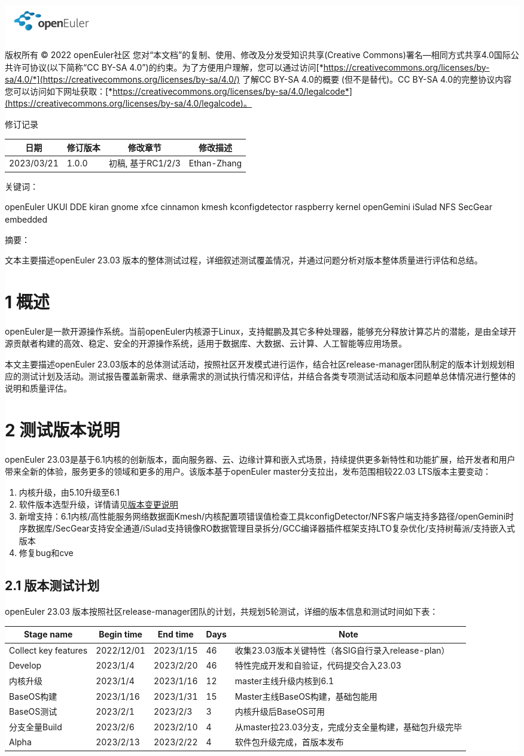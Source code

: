 ![openEuler ico](../../images/openEuler.png)

版权所有 © 2022  openEuler社区
您对“本文档”的复制、使用、修改及分发受知识共享(Creative Commons)署名—相同方式共享4.0国际公共许可协议(以下简称“CC BY-SA 4.0”)的约束。为了方便用户理解，您可以通过访问[*https://creativecommons.org/licenses/by-sa/4.0/*](https://creativecommons.org/licenses/by-sa/4.0/) 了解CC BY-SA 4.0的概要 (但不是替代)。CC BY-SA 4.0的完整协议内容您可以访问如下网址获取：[*https://creativecommons.org/licenses/by-sa/4.0/legalcode*](https://creativecommons.org/licenses/by-sa/4.0/legalcode)。

修订记录

| 日期       | 修订版本 | 修改章节           | 修改描述   |
| ---------- | -------- | ----------------- | -------- |
| 2023/03/21 | 1.0.0    | 初稿, 基于RC1/2/3   | Ethan-Zhang |


关键词：

openEuler UKUI DDE kiran gnome xfce cinnamon kmesh kconfigdetector raspberry kernel openGemini iSulad NFS SecGear embedded

摘要：

文本主要描述openEuler 23.03 版本的整体测试过程，详细叙述测试覆盖情况，并通过问题分析对版本整体质量进行评估和总结。


# 1   概述

openEuler是一款开源操作系统。当前openEuler内核源于Linux，支持鲲鹏及其它多种处理器，能够充分释放计算芯片的潜能，是由全球开源贡献者构建的高效、稳定、安全的开源操作系统，适用于数据库、大数据、云计算、人工智能等应用场景。

本文主要描述openEuler 23.03版本的总体测试活动，按照社区开发模式进行运作，结合社区release-manager团队制定的版本计划规划相应的测试计划及活动。测试报告覆盖新需求、继承需求的测试执行情况和评估，并结合各类专项测试活动和版本问题单总体情况进行整体的说明和质量评估。

# 2   测试版本说明

openEuler 23.03是基于6.1内核的创新版本，面向服务器、云、边缘计算和嵌入式场景，持续提供更多新特性和功能扩展，给开发者和用户带来全新的体验，服务更多的领域和更多的用户。该版本基于openEuler master分支拉出，发布范围相较22.03 LTS版本主要变动：

1.  内核升级，由5.10升级至6.1
2.  软件版本选型升级，详情请见[版本变更说明](https://gitee.com/openeuler/release-management/blob/master/openEuler-22.03-LTS-SP1/openEuler-22.03-LTS-SP1%20%E5%8D%87%E7%BA%A7%E9%80%89%E5%9E%8B.md)
3.  新增支持：6.1内核/高性能服务网络数据面Kmesh/内核配置项错误值检查工具kconfigDetector/NFS客户端支持多路径/openGemini时序数据库/SecGear支持安全通道/iSulad支持镜像RO数据管理目录拆分/GCC编译器插件框架支持LTO复杂优化/支持树莓派/支持嵌入式版本
4.  修复bug和cve

## 2.1 版本测试计划
openEuler 23.03 版本按照社区release-manager团队的计划，共规划5轮测试，详细的版本信息和测试时间如下表：

| Stage name           | Begin time | End time  | Days | Note                                                  |
| -------------------- | ---------- | --------- | ---- | ----------------------------------------------------- |
| Collect key features | 2022/12/01 | 2023/1/15 | 46   | 收集23.03版本关键特性（各SIG自行录入release-plan）    |
| Develop              | 2023/1/4   | 2023/2/20 | 46   | 特性完成开发和自验证，代码提交合入23.03               |
| 内核升级             | 2023/1/4   | 2023/1/16 | 12   | master主线升级内核到6.1                               |
| BaseOS构建           | 2023/1/16  | 2023/1/31 | 15   | Master主线BaseOS构建，基础包能用                      |
| BaseOS测试           | 2023/2/1   | 2023/2/3  | 3    | 内核升级后BaseOS可用                                  |
| 分支全量Build        | 2023/2/6   | 2023/2/10 | 4    | 从master拉23.03分支，完成分支全量构建，基础包升级完毕 |
| Alpha                | 2023/2/13  | 2023/2/22 | 4    | 软件包升级完成，首版本发布                            |